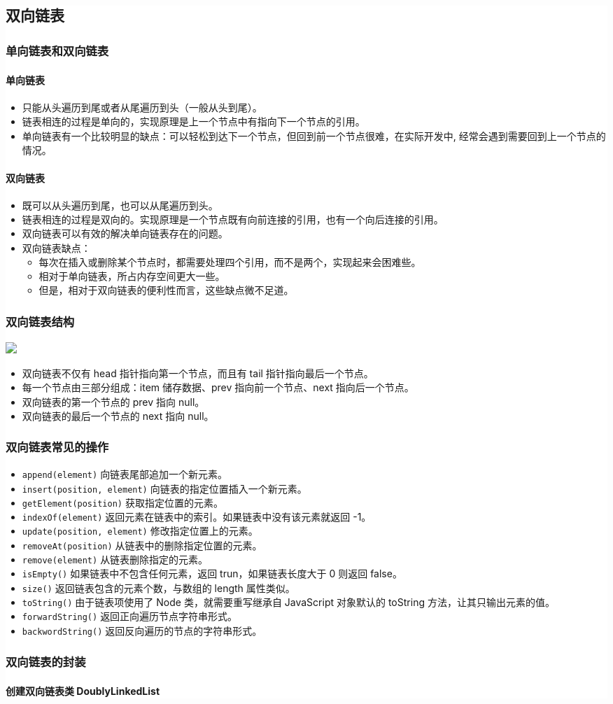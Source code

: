 ## 双向链表

### 单向链表和双向链表

#### 单向链表

- 只能从头遍历到尾或者从尾遍历到头（一般从头到尾）。
- 链表相连的过程是单向的，实现原理是上一个节点中有指向下一个节点的引用。
- 单向链表有一个比较明显的缺点：可以轻松到达下一个节点，但回到前一个节点很难，在实际开发中, 经常会遇到需要回到上一个节点的情况。

#### 双向链表

- 既可以从头遍历到尾，也可以从尾遍历到头。
- 链表相连的过程是双向的。实现原理是一个节点既有向前连接的引用，也有一个向后连接的引用。
- 双向链表可以有效的解决单向链表存在的问题。
- 双向链表缺点：
  - 每次在插入或删除某个节点时，都需要处理四个引用，而不是两个，实现起来会困难些。
  - 相对于单向链表，所占内存空间更大一些。
  - 但是，相对于双向链表的便利性而言，这些缺点微不足道。
  
  



  
  
### 双向链表结构

![](https://user-images.githubusercontent.com/24516169/88497604-724ef080-cff3-11ea-969b-3496e3a64ca6.png)

- 双向链表不仅有 head 指针指向第一个节点，而且有 tail 指针指向最后一个节点。
- 每一个节点由三部分组成：item 储存数据、prev 指向前一个节点、next 指向后一个节点。
- 双向链表的第一个节点的 prev 指向 null。
- 双向链表的最后一个节点的 next 指向 null。

### 双向链表常见的操作

- `append(element)` 向链表尾部追加一个新元素。
- `insert(position, element)` 向链表的指定位置插入一个新元素。
- `getElement(position)` 获取指定位置的元素。
- `indexOf(element)` 返回元素在链表中的索引。如果链表中没有该元素就返回 -1。
- `update(position, element)` 修改指定位置上的元素。
- `removeAt(position)` 从链表中的删除指定位置的元素。
- `remove(element)` 从链表删除指定的元素。
- `isEmpty()` 如果链表中不包含任何元素，返回 trun，如果链表长度大于 0 则返回 false。
- `size()` 返回链表包含的元素个数，与数组的 length 属性类似。
- `toString()` 由于链表项使用了 Node 类，就需要重写继承自 JavaScript 对象默认的 toString 方法，让其只输出元素的值。
- `forwardString()` 返回正向遍历节点字符串形式。
- `backwordString()` 返回反向遍历的节点的字符串形式。

### 双向链表的封装

#### 创建双向链表类 DoublyLinkedList
